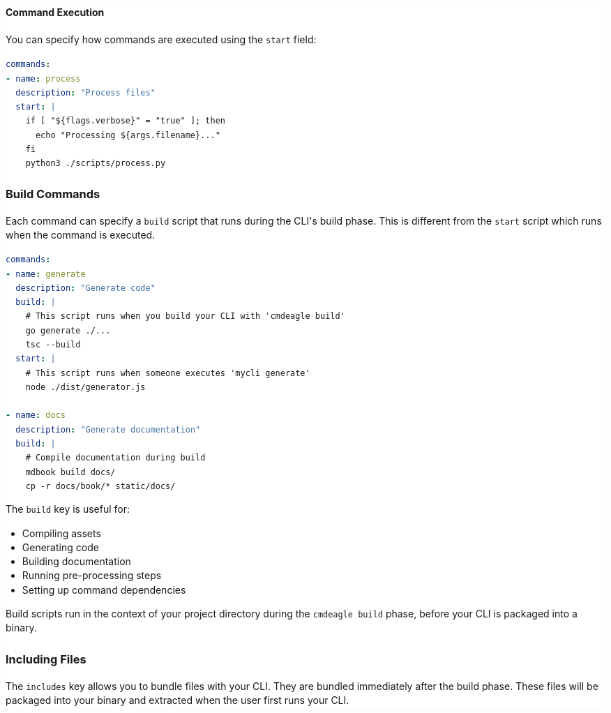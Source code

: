 #### Command Execution

You can specify how commands are executed using the `start` field:

```yaml
commands:
- name: process
  description: "Process files"
  start: |
    if [ "${flags.verbose}" = "true" ]; then
      echo "Processing ${args.filename}..."
    fi
    python3 ./scripts/process.py
```
### Build Commands

Each command can specify a `build` script that runs during the CLI's build phase. This is different from the `start` script which runs when the command is executed.

```yaml
commands:
- name: generate
  description: "Generate code"
  build: |
    # This script runs when you build your CLI with 'cmdeagle build'
    go generate ./...
    tsc --build
  start: |
    # This script runs when someone executes 'mycli generate'
    node ./dist/generator.js

- name: docs
  description: "Generate documentation"
  build: |
    # Compile documentation during build
    mdbook build docs/
    cp -r docs/book/* static/docs/
```

The `build` key is useful for:
- Compiling assets
- Generating code
- Building documentation
- Running pre-processing steps
- Setting up command dependencies

Build scripts run in the context of your project directory during the `cmdeagle build` phase, before your CLI is packaged into a binary.

### Including Files

The `includes` key allows you to bundle files with your CLI. They are bundled immediately after the build phase. These files will be packaged into your binary and extracted when the user first runs your CLI.
